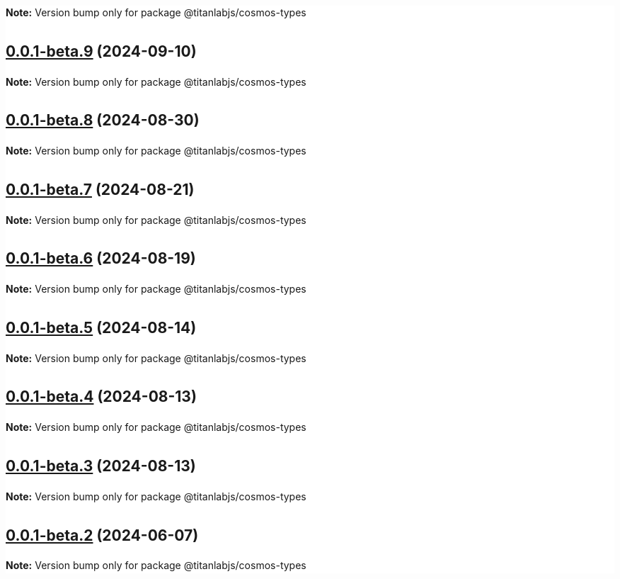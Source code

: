 **Note:** Version bump only for package @titanlabjs/cosmos-types

## [0.0.1-beta.9](https://github.com/hyperweb-io/titanlabjs/compare/@titanlabjs/cosmos-types@0.0.1-beta.8...@titanlabjs/cosmos-types@0.0.1-beta.9) (2024-09-10)

**Note:** Version bump only for package @titanlabjs/cosmos-types

## [0.0.1-beta.8](https://github.com/hyperweb-io/titanlabjs/compare/@titanlabjs/cosmos-types@0.0.1-beta.7...@titanlabjs/cosmos-types@0.0.1-beta.8) (2024-08-30)

**Note:** Version bump only for package @titanlabjs/cosmos-types

## [0.0.1-beta.7](https://github.com/hyperweb-io/titanlabjs/compare/@titanlabjs/cosmos-types@0.0.1-beta.6...@titanlabjs/cosmos-types@0.0.1-beta.7) (2024-08-21)

**Note:** Version bump only for package @titanlabjs/cosmos-types

## [0.0.1-beta.6](https://github.com/hyperweb-io/titanlabjs/compare/@titanlabjs/cosmos-types@0.0.1-beta.5...@titanlabjs/cosmos-types@0.0.1-beta.6) (2024-08-19)

**Note:** Version bump only for package @titanlabjs/cosmos-types

## [0.0.1-beta.5](https://github.com/hyperweb-io/titanlabjs/compare/@titanlabjs/cosmos-types@0.0.1-beta.4...@titanlabjs/cosmos-types@0.0.1-beta.5) (2024-08-14)

**Note:** Version bump only for package @titanlabjs/cosmos-types

## [0.0.1-beta.4](https://github.com/hyperweb-io/titanlabjs/compare/@titanlabjs/cosmos-types@0.0.1-beta.3...@titanlabjs/cosmos-types@0.0.1-beta.4) (2024-08-13)

**Note:** Version bump only for package @titanlabjs/cosmos-types

## [0.0.1-beta.3](https://github.com/hyperweb-io/titanlabjs/compare/@titanlabjs/cosmos-types@0.0.1-beta.2...@titanlabjs/cosmos-types@0.0.1-beta.3) (2024-08-13)

**Note:** Version bump only for package @titanlabjs/cosmos-types

## [0.0.1-beta.2](https://github.com/hyperweb-io/titanlabjs/compare/@titanlabjs/cosmos-types@0.0.1-beta.1...@titanlabjs/cosmos-types@0.0.1-beta.2) (2024-06-07)

**Note:** Version bump only for package @titanlabjs/cosmos-types
